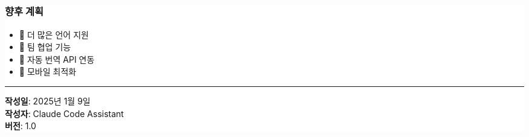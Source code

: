 ### 향후 계획
- 🔄 더 많은 언어 지원
- 🔄 팀 협업 기능
- 🔄 자동 번역 API 연동
- 🔄 모바일 최적화

---

**작성일**: 2025년 1월 9일  
**작성자**: Claude Code Assistant  
**버전**: 1.0